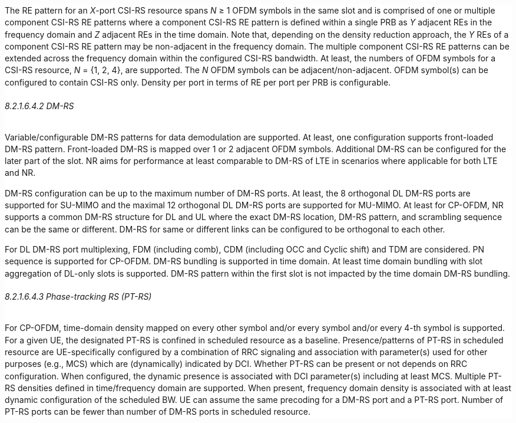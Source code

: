 The RE pattern for an *X*-port CSI-RS resource spans *N* ≥ 1 OFDM
symbols in the same slot and is comprised of one or multiple component
CSI-RS RE patterns where a component CSI-RS RE pattern is defined within
a single PRB as *Y* adjacent REs in the frequency domain and *Z*
adjacent REs in the time domain. Note that, depending on the density
reduction approach, the *Y* REs of a component CSI-RS RE pattern may be
non-adjacent in the frequency domain. The multiple component CSI-RS RE
patterns can be extended across the frequency domain within the
configured CSI-RS bandwidth. At least, the numbers of OFDM symbols for a
CSI-RS resource, *N* = {1, 2, 4}, are supported. The *N* OFDM symbols
can be adjacent/non-adjacent. OFDM symbol(s) can be configured to
contain CSI-RS only. Density per port in terms of RE per port per PRB is
configurable.

###### 8.2.1.6.4.2 DM-RS

Variable/configurable DM-RS patterns for data demodulation are
supported. At least, one configuration supports front-loaded DM-RS
pattern. Front-loaded DM-RS is mapped over 1 or 2 adjacent OFDM symbols.
Additional DM-RS can be configured for the later part of the slot. NR
aims for performance at least comparable to DM-RS of LTE in scenarios
where applicable for both LTE and NR.

DM-RS configuration can be up to the maximum number of DM-RS ports. At
least, the 8 orthogonal DL DM-RS ports are supported for SU-MIMO and the
maximal 12 orthogonal DL DM-RS ports are supported for MU-MIMO. At least
for CP-OFDM, NR supports a common DM-RS structure for DL and UL where
the exact DM-RS location, DM-RS pattern, and scrambling sequence can be
the same or different. DM-RS for same or different links can be
configured to be orthogonal to each other.

For DL DM-RS port multiplexing, FDM (including comb), CDM (including OCC
and Cyclic shift) and TDM are considered. PN sequence is supported for
CP-OFDM. DM-RS bundling is supported in time domain. At least time
domain bundling with slot aggregation of DL-only slots is supported.
DM-RS pattern within the first slot is not impacted by the time domain
DM-RS bundling.

###### 8.2.1.6.4.3 Phase-tracking RS (PT-RS)

For CP-OFDM, time-domain density mapped on every other symbol and/or
every symbol and/or every 4-th symbol is supported. For a given UE, the
designated PT-RS is confined in scheduled resource as a baseline.
Presence/patterns of PT-RS in scheduled resource are UE-specifically
configured by a combination of RRC signaling and association with
parameter(s) used for other purposes (e.g., MCS) which are (dynamically)
indicated by DCI. Whether PT-RS can be present or not depends on RRC
configuration. When configured, the dynamic presence is associated with
DCI parameter(s) including at least MCS. Multiple PT-RS densities
defined in time/frequency domain are supported. When present, frequency
domain density is associated with at least dynamic configuration of the
scheduled BW. UE can assume the same precoding for a DM-RS port and a
PT-RS port. Number of PT-RS ports can be fewer than number of DM-RS
ports in scheduled resource.
